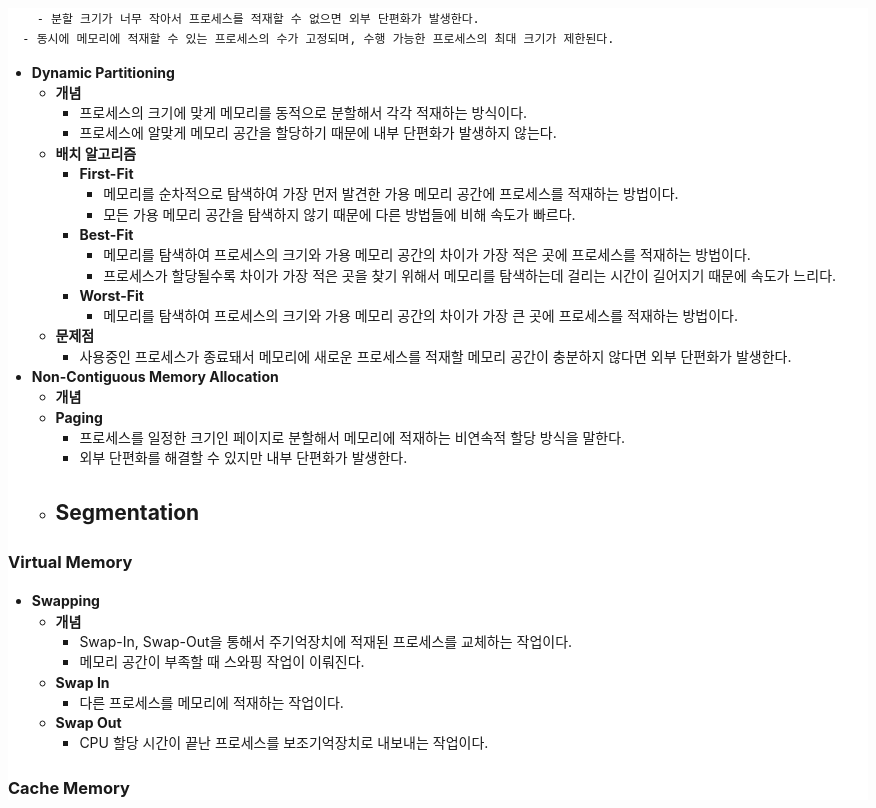         - 분할 크기가 너무 작아서 프로세스를 적재할 수 없으면 외부 단편화가 발생한다.
      - 동시에 메모리에 적재할 수 있는 프로세스의 수가 고정되며, 수행 가능한 프로세스의 최대 크기가 제한된다.
  - **Dynamic Partitioning**
    - **개념**
      - 프로세스의 크기에 맞게 메모리를 동적으로 분할해서 각각 적재하는 방식이다.
      - 프로세스에 알맞게 메모리 공간을 할당하기 때문에 내부 단편화가 발생하지 않는다.
    - **배치 알고리즘**
      - **First-Fit**
        - 메모리를 순차적으로 탐색하여 가장 먼저 발견한 가용 메모리 공간에 프로세스를 적재하는 방법이다.
        - 모든 가용 메모리 공간을 탐색하지 않기 때문에 다른 방법들에 비해 속도가 빠르다.
      - **Best-Fit**
        - 메모리를 탐색하여 프로세스의 크기와 가용 메모리 공간의 차이가 가장 적은 곳에 프로세스를 적재하는 방법이다.
        - 프로세스가 할당될수록 차이가 가장 적은 곳을 찾기 위해서 메모리를 탐색하는데 걸리는 시간이 길어지기 때문에 속도가 느리다.
      - **Worst-Fit**
        - 메모리를 탐색하여 프로세스의 크기와 가용 메모리 공간의 차이가 가장 큰 곳에 프로세스를 적재하는 방법이다.
    - **문제점**
      - 사용중인 프로세스가 종료돼서 메모리에 새로운 프로세스를 적재할 메모리 공간이 충분하지 않다면 외부 단편화가 발생한다.
- **Non-Contiguous Memory Allocation**
  - **개념**
  - **Paging**
    - 프로세스를 일정한 크기인 페이지로 분할해서 메모리에 적재하는 비연속적 할당 방식을 말한다.
    - 외부 단편화를 해결할 수 있지만 내부 단편화가 발생한다.
  - **Segmentation**
    - 

### Virtual Memory
- **Swapping**
  - **개념**
    - Swap-In, Swap-Out을 통해서 주기억장치에 적재된 프로세스를 교체하는 작업이다.
    - 메모리 공간이 부족할 때 스와핑 작업이 이뤄진다.
  - **Swap In**
    - 다른 프로세스를 메모리에 적재하는 작업이다.
  - **Swap Out**
    - CPU 할당 시간이 끝난 프로세스를 보조기억장치로 내보내는 작업이다.
### Cache Memory